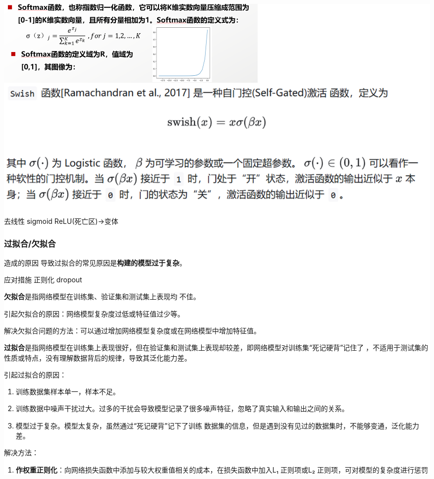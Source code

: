 <img src="./assets/image-20250619140801449.png" alt="image-20250619140801449" style="zoom: 50%;" />![image-20250619140809098](./assets/image-20250619140809098.png)

去线性 sigmoid ReLU(死亡区)->变体

### 过拟合/欠拟合

造成的原因 导致过拟合的常见原因是**构建的模型过于复杂**。

应对措施 正则化 dropout

**欠拟合**是指网络模型在训练集、验证集和测试集上表现均 不佳。

引起欠拟合的原因：网络模型复杂度过低或特征值过少等。

解决欠拟合问题的方法：可以通过增加网络模型复杂度或在网络模型中增加特征值。

**过拟合**是指网络模型在训练集上表现很好，但在验证集和测试集上表现却较差，即网络模型对训练集“死记硬背”记住了 ，不适用于测试集的性质或特点，没有理解数据背后的规律，导致其泛化能力差。

引起过拟合的原因：

1. 训练数据集样本单一，样本不足。

2. 训练数据中噪声干扰过大。过多的干扰会导致模型记录了很多噪声特征，忽略了真实输入和输出之间的关系。

3. 模型过于复杂。模型太复杂，虽然通过“死记硬背”记下了训练 数据集的信息，但是遇到没有见过的数据集时，不能够变通，泛化能力差。

解决方法：

1. **作权重正则化**：向网络损失函数中添加与较大权重值相关的成本，在损失函数中加入L₁ 正则项或L₂ 正则项，可对模型的复杂度进行惩罚
